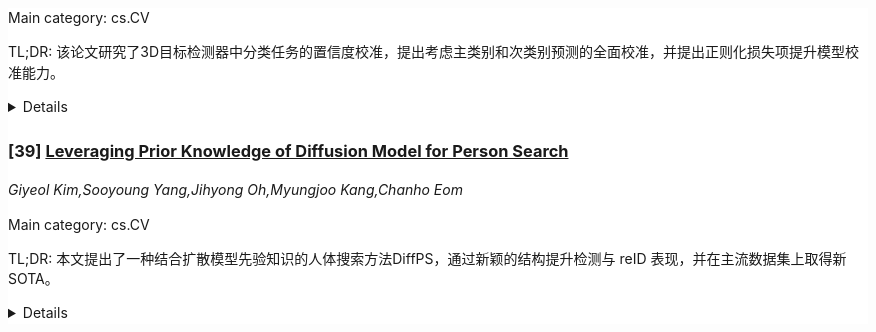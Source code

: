 Main category: cs.CV

TL;DR: 该论文研究了3D目标检测器中分类任务的置信度校准，提出考虑主类别和次类别预测的全面校准，并提出正则化损失项提升模型校准能力。


<details><summary>Details</summary></details>


### [39] [Leveraging Prior Knowledge of Diffusion Model for Person Search](https://arxiv.org/abs/2510.01841)
*Giyeol Kim,Sooyoung Yang,Jihyong Oh,Myungjoo Kang,Chanho Eom*

Main category: cs.CV

TL;DR: 本文提出了一种结合扩散模型先验知识的人体搜索方法DiffPS，通过新颖的结构提升检测与 reID 表现，并在主流数据集上取得新 SOTA。


<details>
  <summary>Details</summary>
Motivation: 现有人体搜索大多用 ImageNet 预训练骨干网络，难以捕捉复杂空间关系和细粒度特征；同时检测与 reID 共用骨干产生目标冲突，导致表现受限。

Method: DiffPS 利用预训练扩散模型的先验能力，设计三大模块：（1）DGRPN用于提升人体定位，（2）MSFRN抑制形状偏差，（3）SFAN融合文本对齐的扩散特征以增强表征。

Result: DiffPS 在 CUHK-SYSU 和 PRW 两大主流人体搜索数据集上取得新的最优表现，显著优于已有方法。

Conclusion: 通过引入扩散模型先验并分别优化检测与 reID 特征，DiffPS 解决了现有方法的不足，在人体搜索任务上取得领先效果。

Abstract: Person search aims to jointly perform person detection and re-identification
by localizing and identifying a query person within a gallery of uncropped
